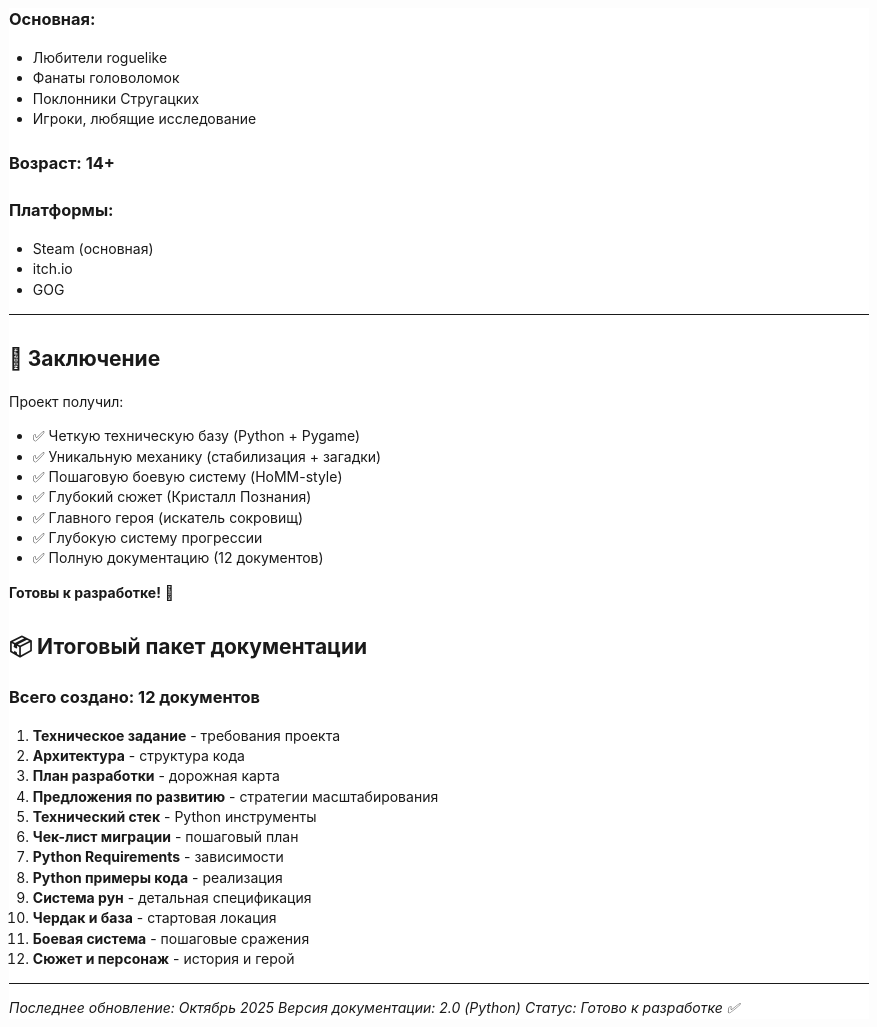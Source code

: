 ### Основная:
- Любители roguelike
- Фанаты головоломок
- Поклонники Стругацких
- Игроки, любящие исследование

### Возраст: 14+

### Платформы:
- Steam (основная)
- itch.io
- GOG

---

## 📝 Заключение

Проект получил:
- ✅ Четкую техническую базу (Python + Pygame)
- ✅ Уникальную механику (стабилизация + загадки)
- ✅ Пошаговую боевую систему (HoMM-style)
- ✅ Глубокий сюжет (Кристалл Познания)
- ✅ Главного героя (искатель сокровищ)
- ✅ Глубокую систему прогрессии
- ✅ Полную документацию (12 документов)

**Готовы к разработке!** 🚀

## 📦 Итоговый пакет документации

### Всего создано: 12 документов

1. **Техническое задание** - требования проекта
2. **Архитектура** - структура кода
3. **План разработки** - дорожная карта
4. **Предложения по развитию** - стратегии масштабирования
5. **Технический стек** - Python инструменты
6. **Чек-лист миграции** - пошаговый план
7. **Python Requirements** - зависимости
8. **Python примеры кода** - реализация
9. **Система рун** - детальная спецификация
10. **Чердак и база** - стартовая локация
11. **Боевая система** - пошаговые сражения
12. **Сюжет и персонаж** - история и герой

---

*Последнее обновление: Октябрь 2025*
*Версия документации: 2.0 (Python)*
*Статус: Готово к разработке ✅*
